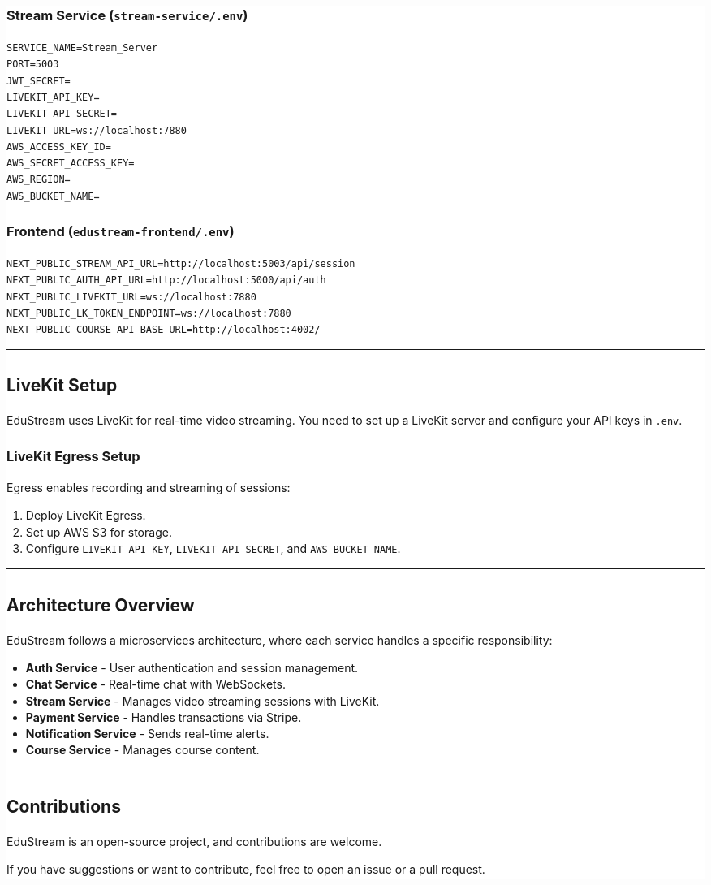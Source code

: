 ### Stream Service (`stream-service/.env`)

```
SERVICE_NAME=Stream_Server
PORT=5003
JWT_SECRET=
LIVEKIT_API_KEY=
LIVEKIT_API_SECRET=
LIVEKIT_URL=ws://localhost:7880
AWS_ACCESS_KEY_ID=
AWS_SECRET_ACCESS_KEY=
AWS_REGION=
AWS_BUCKET_NAME=
```

### Frontend (`edustream-frontend/.env`)

```
NEXT_PUBLIC_STREAM_API_URL=http://localhost:5003/api/session
NEXT_PUBLIC_AUTH_API_URL=http://localhost:5000/api/auth
NEXT_PUBLIC_LIVEKIT_URL=ws://localhost:7880
NEXT_PUBLIC_LK_TOKEN_ENDPOINT=ws://localhost:7880
NEXT_PUBLIC_COURSE_API_BASE_URL=http://localhost:4002/
```

---

## LiveKit Setup

EduStream uses LiveKit for real-time video streaming. You need to set up a LiveKit server and configure your API keys in `.env`.

### LiveKit Egress Setup

Egress enables recording and streaming of sessions:

1. Deploy LiveKit Egress.
2. Set up AWS S3 for storage.
3. Configure `LIVEKIT_API_KEY`, `LIVEKIT_API_SECRET`, and `AWS_BUCKET_NAME`.

---

## Architecture Overview

EduStream follows a microservices architecture, where each service handles a specific responsibility:

- **Auth Service** - User authentication and session management.
- **Chat Service** - Real-time chat with WebSockets.
- **Stream Service** - Manages video streaming sessions with LiveKit.
- **Payment Service** - Handles transactions via Stripe.
- **Notification Service** - Sends real-time alerts.
- **Course Service** - Manages course content.

---

## Contributions

EduStream is an open-source project, and contributions are welcome.

If you have suggestions or want to contribute, feel free to open an issue or a pull request.
